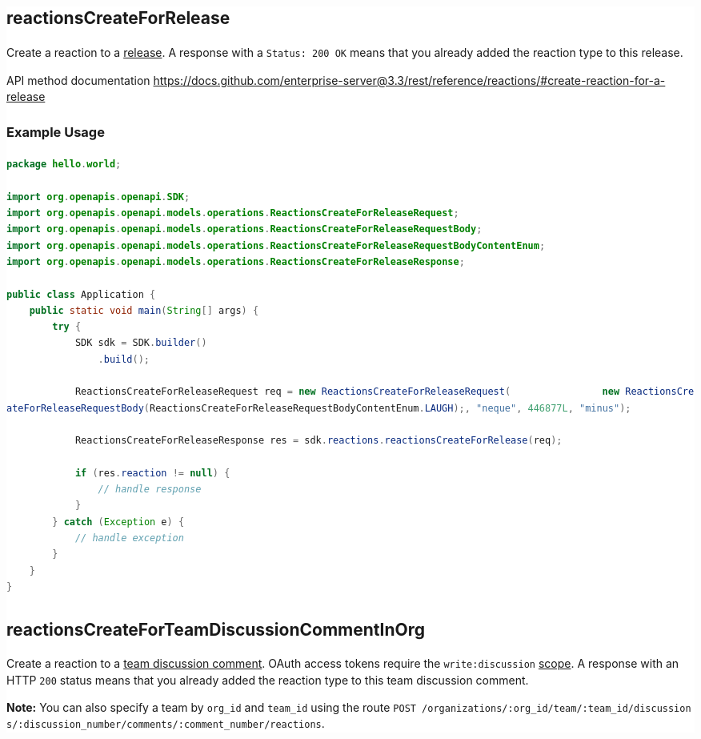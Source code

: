 ## reactionsCreateForRelease

Create a reaction to a [release](https://docs.github.com/enterprise-server@3.3/rest/reference/repos#releases). A response with a `Status: 200 OK` means that you already added the reaction type to this release.

API method documentation
<https://docs.github.com/enterprise-server@3.3/rest/reference/reactions/#create-reaction-for-a-release>

### Example Usage

```java
package hello.world;

import org.openapis.openapi.SDK;
import org.openapis.openapi.models.operations.ReactionsCreateForReleaseRequest;
import org.openapis.openapi.models.operations.ReactionsCreateForReleaseRequestBody;
import org.openapis.openapi.models.operations.ReactionsCreateForReleaseRequestBodyContentEnum;
import org.openapis.openapi.models.operations.ReactionsCreateForReleaseResponse;

public class Application {
    public static void main(String[] args) {
        try {
            SDK sdk = SDK.builder()
                .build();

            ReactionsCreateForReleaseRequest req = new ReactionsCreateForReleaseRequest(                new ReactionsCreateForReleaseRequestBody(ReactionsCreateForReleaseRequestBodyContentEnum.LAUGH);, "neque", 446877L, "minus");            

            ReactionsCreateForReleaseResponse res = sdk.reactions.reactionsCreateForRelease(req);

            if (res.reaction != null) {
                // handle response
            }
        } catch (Exception e) {
            // handle exception
        }
    }
}
```

## reactionsCreateForTeamDiscussionCommentInOrg

Create a reaction to a [team discussion comment](https://docs.github.com/enterprise-server@3.3/rest/reference/teams#discussion-comments). OAuth access tokens require the `write:discussion` [scope](https://docs.github.com/enterprise-server@3.3/apps/building-oauth-apps/understanding-scopes-for-oauth-apps/). A response with an HTTP `200` status means that you already added the reaction type to this team discussion comment.

**Note:** You can also specify a team by `org_id` and `team_id` using the route `POST /organizations/:org_id/team/:team_id/discussions/:discussion_number/comments/:comment_number/reactions`.
